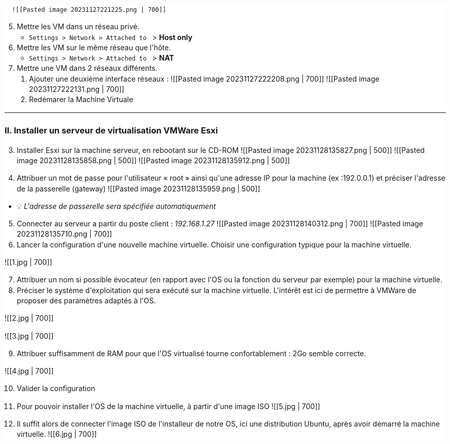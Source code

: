 	  ![[Pasted image 20231127221225.png | 700]]

5. Mettre les VM dans un réseau privé.
	* `Settings > Network > Attached to ` > **Host only**
6. Mettre les VM sur le même réseau que l'hôte.
	* `Settings > Network > Attached to ` > **NAT**
7. Mettre une VM dans 2 réseaux différents.
	1. Ajouter une deuxième interface réseaux : 
	   ![[Pasted image 20231127222208.png | 700]]
	   ![[Pasted image 20231127222131.png | 700]]
	2. Redémarer la Machine Virtuale


---
### II. Installer un serveur de virtualisation VMWare Esxi

3. Installer Esxi sur la machine serveur, en rebootant sur le CD-ROM
![[Pasted image 20231128135827.png | 500]]
![[Pasted image 20231128135858.png | 500]]
![[Pasted image 20231128135912.png | 500]]

4. Attribuer un mot de passe pour l'utilisateur « root » ainsi qu'une adresse IP pour la machine (ex :192.0.0.1) et préciser l'adresse de la passerelle (gateway)
![[Pasted image 20231128135959.png | 500]]
* 💡 *L'adresse de passerelle sera spécifiée automatiquement* 
5. Connecter au serveur a partir du poste client : *192.168.1.27*
![[Pasted image 20231128140312.png | 700]]
![[Pasted image 20231128135710.png | 700]]
6. Lancer la configuration d'une nouvelle machine virtuelle. Choisir une configuration typique pour la machine virtuelle.

![[1.jpg | 700]]

7. Attribuer un nom si possible évocateur (en rapport avec l'OS ou la fonction du serveur par exemple) pour la machine virtuelle.
8. Préciser le système d'exploitation qui sera exécuté sur la machine virtuelle. L'intérêt est ici de permettre à VMWare de proposer des paramètres adaptés à l'OS.

![[2.jpg | 700]]

![[3.jpg | 700]]

9. Attribuer suffisamment de RAM pour que l'OS virtualisé tourne confortablement : 2Go semble correcte.

![[4.jpg | 700]]

10. Valider la configuration

11. Pour pouvoir installer l'OS de la machine virtuelle, à partir d'une image ISO
![[5.jpg | 700]]

12. Il suffit alors de connecter l'image ISO de l'installeur de notre OS, ici une distribution Ubuntu, après avoir démarré la machine virtuelle.
![[6.jpg | 700]]

